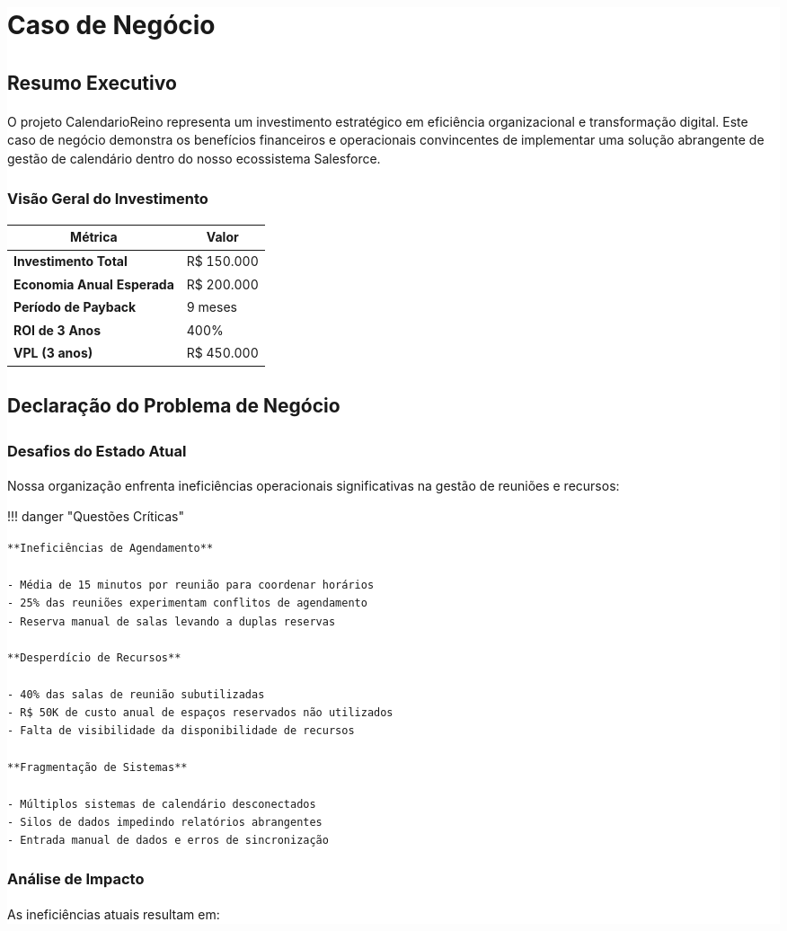 # Caso de Negócio

## Resumo Executivo

O projeto CalendarioReino representa um investimento estratégico em eficiência organizacional e transformação digital. Este caso de negócio demonstra os benefícios financeiros e operacionais convincentes de implementar uma solução abrangente de gestão de calendário dentro do nosso ecossistema Salesforce.

### Visão Geral do Investimento

| Métrica | Valor |
|---------|-------|
| **Investimento Total** | R$ 150.000 |
| **Economia Anual Esperada** | R$ 200.000 |
| **Período de Payback** | 9 meses |
| **ROI de 3 Anos** | 400% |
| **VPL (3 anos)** | R$ 450.000 |

## Declaração do Problema de Negócio

### Desafios do Estado Atual

Nossa organização enfrenta ineficiências operacionais significativas na gestão de reuniões e recursos:

!!! danger "Questões Críticas"
    
    **Ineficiências de Agendamento**
    
    - Média de 15 minutos por reunião para coordenar horários
    - 25% das reuniões experimentam conflitos de agendamento
    - Reserva manual de salas levando a duplas reservas
    
    **Desperdício de Recursos**
    
    - 40% das salas de reunião subutilizadas
    - R$ 50K de custo anual de espaços reservados não utilizados
    - Falta de visibilidade da disponibilidade de recursos
    
    **Fragmentação de Sistemas**
    
    - Múltiplos sistemas de calendário desconectados
    - Silos de dados impedindo relatórios abrangentes
    - Entrada manual de dados e erros de sincronização

### Análise de Impacto

As ineficiências atuais resultam em:
